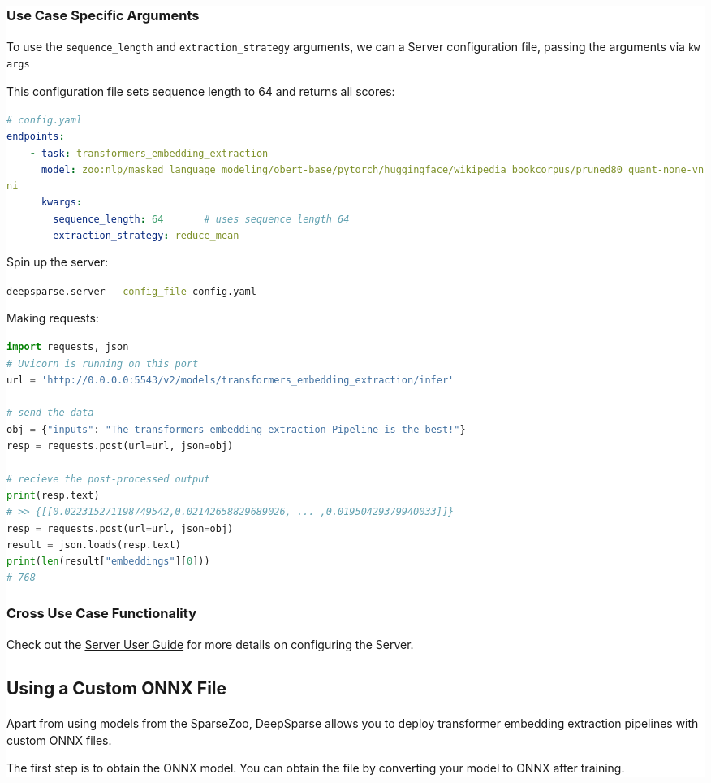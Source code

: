 ### Use Case Specific Arguments

To use the `sequence_length` and `extraction_strategy` arguments, we can a Server configuration file, passing the arguments via `kwargs`

This configuration file sets sequence length to 64 and returns all scores:

```yaml
# config.yaml
endpoints:
    - task: transformers_embedding_extraction
      model: zoo:nlp/masked_language_modeling/obert-base/pytorch/huggingface/wikipedia_bookcorpus/pruned80_quant-none-vnni
      kwargs:
        sequence_length: 64       # uses sequence length 64
        extraction_strategy: reduce_mean
```

Spin up the server: 
```bash 
deepsparse.server --config_file config.yaml
```
Making requests: 

```python 
import requests, json
# Uvicorn is running on this port
url = 'http://0.0.0.0:5543/v2/models/transformers_embedding_extraction/infer'

# send the data
obj = {"inputs": "The transformers embedding extraction Pipeline is the best!"}
resp = requests.post(url=url, json=obj)

# recieve the post-processed output
print(resp.text)
# >> {[[0.022315271198749542,0.02142658829689026, ... ,0.01950429379940033]]}
resp = requests.post(url=url, json=obj)
result = json.loads(resp.text)
print(len(result["embeddings"][0]))
# 768
```

### Cross Use Case Functionality

Check out the [Server User Guide](../../user-guide/deepsparse-server.md) for more details on configuring the Server.

## Using a Custom ONNX File 
Apart from using models from the SparseZoo, DeepSparse allows you to deploy transformer embedding extraction pipelines with custom ONNX files. 

The first step is to obtain the ONNX model. You can obtain the file by converting your model to ONNX after training. 
